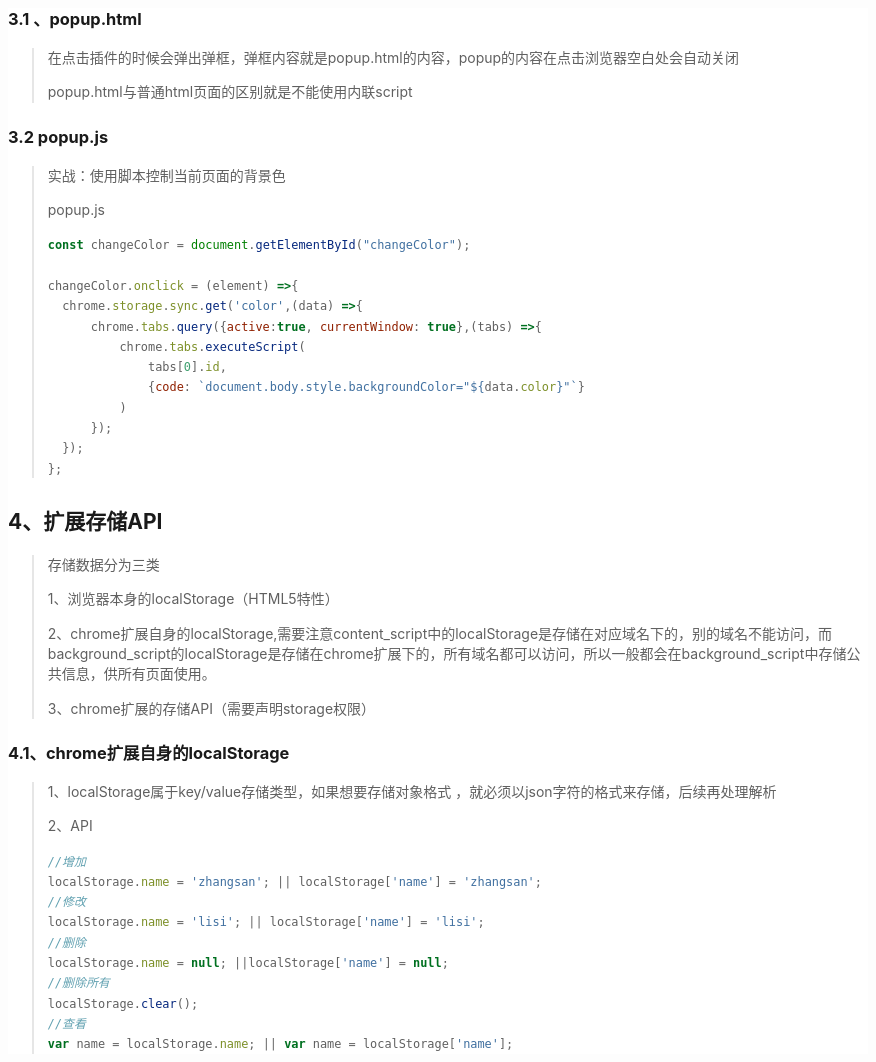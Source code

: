 ### 3.1 、popup.html

> 在点击插件的时候会弹出弹框，弹框内容就是popup.html的内容，popup的内容在点击浏览器空白处会自动关闭
>
> popup.html与普通html页面的区别就是不能使用内联script

### 3.2 popup.js

> 实战：使用脚本控制当前页面的背景色
>
> popup.js
>
> ```javascript
> const changeColor = document.getElementById("changeColor");
> 
> changeColor.onclick = (element) =>{
> 	chrome.storage.sync.get('color',(data) =>{
> 		chrome.tabs.query({active:true, currentWindow: true},(tabs) =>{
> 			chrome.tabs.executeScript(
> 				tabs[0].id,
> 				{code: `document.body.style.backgroundColor="${data.color}"`}
> 			)
> 		});
> 	});
> };
> ```

## 4、扩展存储API

> 存储数据分为三类
>
> 1、浏览器本身的localStorage（HTML5特性）
>
> 2、chrome扩展自身的localStorage,需要注意content_script中的localStorage是存储在对应域名下的，别的域名不能访问，而background_script的localStorage是存储在chrome扩展下的，所有域名都可以访问，所以一般都会在background_script中存储公共信息，供所有页面使用。
>
> 3、chrome扩展的存储API（需要声明storage权限）

### 4.1、chrome扩展自身的localStorage

> 1、localStorage属于key/value存储类型，如果想要存储对象格式 ，就必须以json字符的格式来存储，后续再处理解析
>
> 2、API
>
> ```javascript
> //增加
> localStorage.name = 'zhangsan'; || localStorage['name'] = 'zhangsan';
> //修改
> localStorage.name = 'lisi'; || localStorage['name'] = 'lisi';
> //删除
> localStorage.name = null; ||localStorage['name'] = null; 
> //删除所有
> localStorage.clear();
> //查看
> var name = localStorage.name; || var name = localStorage['name'];
> ```
